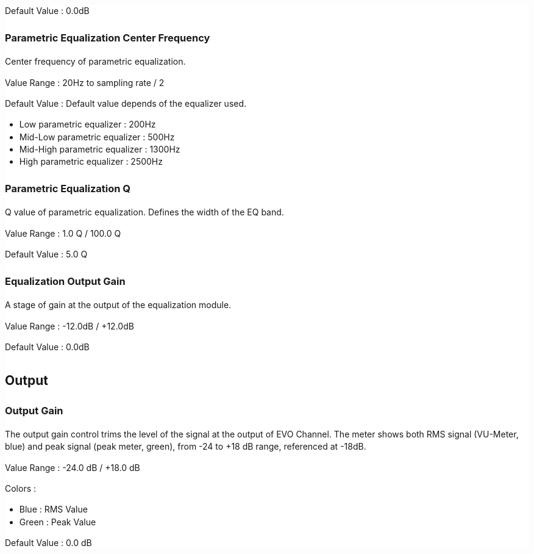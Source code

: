 
Default Value : 0.0dB

### Parametric Equalization Center Frequency

Center frequency of parametric equalization.


Value Range : 20Hz to sampling rate / 2


Default Value : Default value depends of the equalizer used.

- Low parametric equalizer : 200Hz  
- Mid-Low parametric equalizer : 500Hz  
- Mid-High parametric equalizer : 1300Hz  
- High parametric equalizer : 2500Hz  


### Parametric Equalization Q

Q value of parametric equalization. Defines the width of the EQ band.



Value Range : 1.0 Q / 100.0 Q


Default Value : 5.0 Q

### Equalization Output Gain

A stage of gain at the output of the equalization module.


Value Range : -12.0dB / +12.0dB


Default Value : 0.0dB

## Output

### Output Gain

The output gain control trims the level of the signal at the output of EVO Channel. The meter shows both RMS
signal (VU-Meter, blue) and peak signal (peak meter, green), from -24 to +18 dB range, referenced at -18dB.


Value Range : -24.0 dB / +18.0 dB


Colors :
- Blue : RMS Value
- Green : Peak Value


Default Value : 0.0 dB

